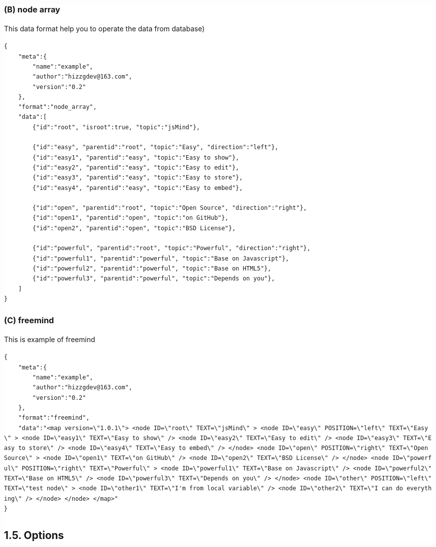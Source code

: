 
### (B) node array
This data format help you to operate the data from database)

    {
        "meta":{
            "name":"example",
            "author":"hizzgdev@163.com",
            "version":"0.2"
        },
        "format":"node_array",
        "data":[
            {"id":"root", "isroot":true, "topic":"jsMind"},

            {"id":"easy", "parentid":"root", "topic":"Easy", "direction":"left"},
            {"id":"easy1", "parentid":"easy", "topic":"Easy to show"},
            {"id":"easy2", "parentid":"easy", "topic":"Easy to edit"},
            {"id":"easy3", "parentid":"easy", "topic":"Easy to store"},
            {"id":"easy4", "parentid":"easy", "topic":"Easy to embed"},

            {"id":"open", "parentid":"root", "topic":"Open Source", "direction":"right"},
            {"id":"open1", "parentid":"open", "topic":"on GitHub"},
            {"id":"open2", "parentid":"open", "topic":"BSD License"},

            {"id":"powerful", "parentid":"root", "topic":"Powerful", "direction":"right"},
            {"id":"powerful1", "parentid":"powerful", "topic":"Base on Javascript"},
            {"id":"powerful2", "parentid":"powerful", "topic":"Base on HTML5"},
            {"id":"powerful3", "parentid":"powerful", "topic":"Depends on you"},
        ]
    }


### (C) freemind
This is example of freemind

    {
        "meta":{
            "name":"example",
            "author":"hizzgdev@163.com",
            "version":"0.2"
        },
        "format":"freemind",
        "data":"<map version=\"1.0.1\"> <node ID=\"root\" TEXT=\"jsMind\" > <node ID=\"easy\" POSITION=\"left\" TEXT=\"Easy\" > <node ID=\"easy1\" TEXT=\"Easy to show\" /> <node ID=\"easy2\" TEXT=\"Easy to edit\" /> <node ID=\"easy3\" TEXT=\"Easy to store\" /> <node ID=\"easy4\" TEXT=\"Easy to embed\" /> </node> <node ID=\"open\" POSITION=\"right\" TEXT=\"Open Source\" > <node ID=\"open1\" TEXT=\"on GitHub\" /> <node ID=\"open2\" TEXT=\"BSD License\" /> </node> <node ID=\"powerful\" POSITION=\"right\" TEXT=\"Powerful\" > <node ID=\"powerful1\" TEXT=\"Base on Javascript\" /> <node ID=\"powerful2\" TEXT=\"Base on HTML5\" /> <node ID=\"powerful3\" TEXT=\"Depends on you\" /> </node> <node ID=\"other\" POSITION=\"left\" TEXT=\"test node\" > <node ID=\"other1\" TEXT=\"I'm from local variable\" /> <node ID=\"other2\" TEXT=\"I can do everything\" /> </node> </node> </map>"
    }

1.5. Options
----
